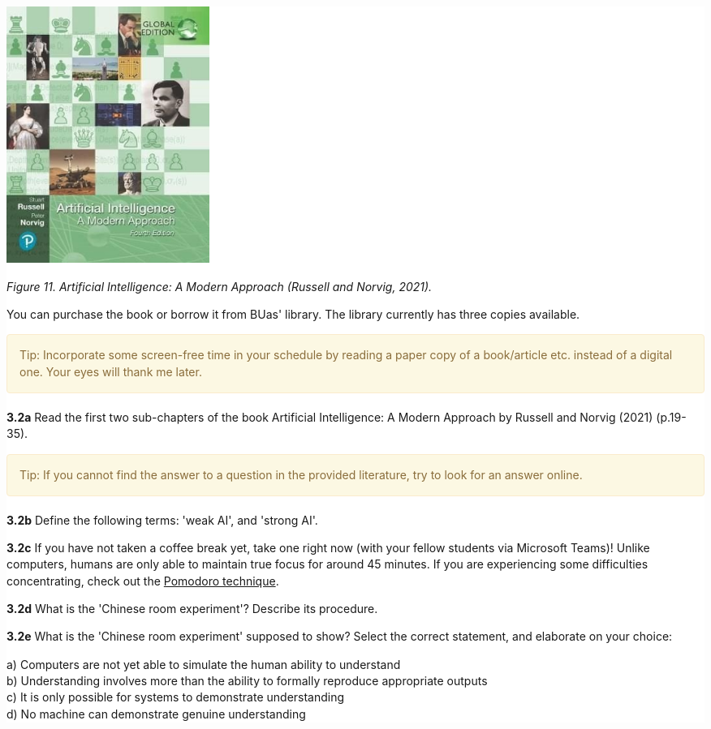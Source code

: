 <img src="./images/ai_russell_norvig.jpg" alt="Book Russell and Norvig" width="250"/>

*Figure 11. Artificial Intelligence: A Modern Approach (Russell and Norvig, 2021).*

You can purchase the book or borrow it from BUas' library. The library currently has three copies available.

<div style="padding: 15px; border: 1px solid transparent; border-color: transparent; margin-bottom: 20px; border-radius: 4px; color: #8a6d3b;; background-color: #fcf8e3; border-color: #faebcc;">
Tip: Incorporate some screen-free time in your schedule by reading a paper copy of a book/article etc. instead of a digital one. Your eyes will thank me later.
</div>

__3.2a__ Read the first two sub-chapters of the book Artificial Intelligence: A Modern Approach by Russell and Norvig (2021) (p.19-35).

<div style="padding: 15px; border: 1px solid transparent; border-color: transparent; margin-bottom: 20px; border-radius: 4px; color: #8a6d3b;; background-color: #fcf8e3; border-color: #faebcc;">
Tip: If you cannot find the answer to a question in the provided literature, try to look for an answer online.
</div>

__3.2b__ Define the following terms: 'weak AI', and 'strong AI'.

__3.2c__ If you have not taken a coffee break yet, take one right now (with your fellow students via Microsoft Teams)! Unlike computers, humans are only able to maintain true focus for around 45 minutes. If you are experiencing some difficulties concentrating, check out the [Pomodoro technique](https://pomofocus.io/).

__3.2d__ What is the 'Chinese room experiment'? Describe its procedure.

__3.2e__ What is the 'Chinese room experiment' supposed to show? Select the correct statement, and elaborate on your choice:

a) Computers are not yet able to simulate the human ability to understand
\
b) Understanding involves more than the ability to formally reproduce appropriate outputs
\
c) It is only possible for systems to demonstrate understanding
\
d) No machine can demonstrate genuine understanding
